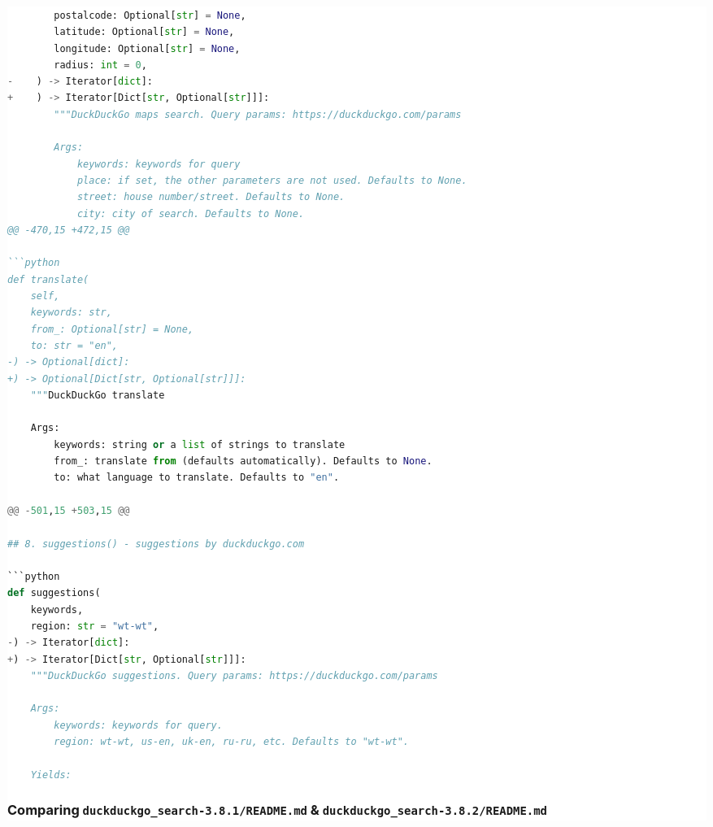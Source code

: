  ```python
         postalcode: Optional[str] = None,
         latitude: Optional[str] = None,
         longitude: Optional[str] = None,
         radius: int = 0,
-    ) -> Iterator[dict]:
+    ) -> Iterator[Dict[str, Optional[str]]]:
         """DuckDuckGo maps search. Query params: https://duckduckgo.com/params
 
         Args:
             keywords: keywords for query
             place: if set, the other parameters are not used. Defaults to None.
             street: house number/street. Defaults to None.
             city: city of search. Defaults to None.
@@ -470,15 +472,15 @@
 
 ```python
 def translate(
     self,
     keywords: str,
     from_: Optional[str] = None,
     to: str = "en",
-) -> Optional[dict]:
+) -> Optional[Dict[str, Optional[str]]]:
     """DuckDuckGo translate
 
     Args:
         keywords: string or a list of strings to translate
         from_: translate from (defaults automatically). Defaults to None.
         to: what language to translate. Defaults to "en".
 
@@ -501,15 +503,15 @@
 
 ## 8. suggestions() - suggestions by duckduckgo.com
 
 ```python
 def suggestions(
     keywords,
     region: str = "wt-wt",
-) -> Iterator[dict]:
+) -> Iterator[Dict[str, Optional[str]]]:
     """DuckDuckGo suggestions. Query params: https://duckduckgo.com/params
 
     Args:
         keywords: keywords for query.
         region: wt-wt, us-en, uk-en, ru-ru, etc. Defaults to "wt-wt".
 
     Yields:
```

### Comparing `duckduckgo_search-3.8.1/README.md` & `duckduckgo_search-3.8.2/README.md`
